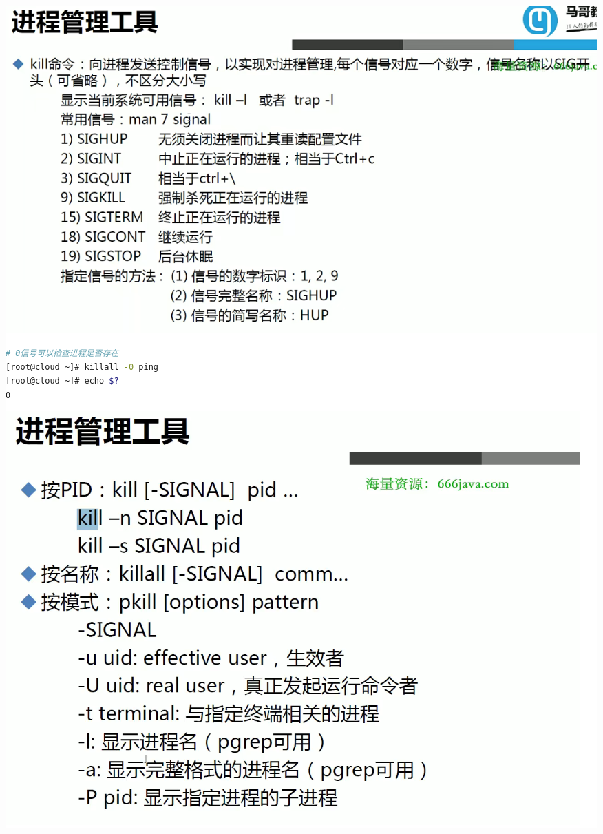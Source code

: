 ![image-20230610180233777](./image/tt4twi-0.png)

```bash
# 0信号可以检查进程是否存在
[root@cloud ~]# killall -0 ping
[root@cloud ~]# echo $?
0
```

![image-20230610195806853](./image/wdscke-0.png)
